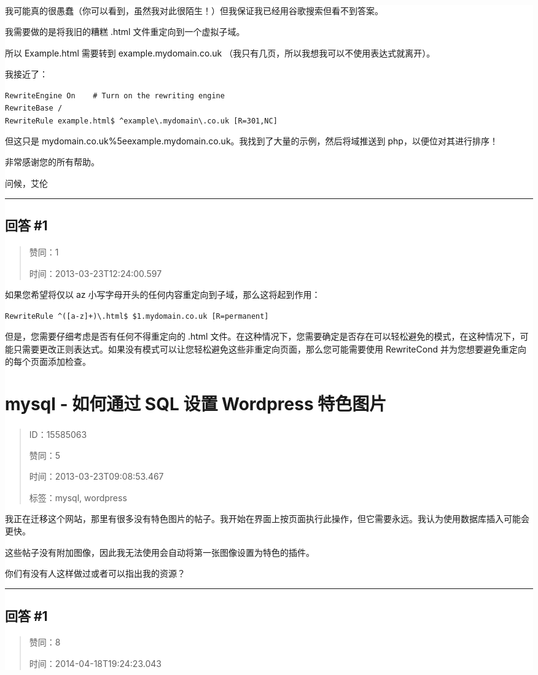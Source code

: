 我可能真的很愚蠢（你可以看到，虽然我对此很陌生！）但我保证我已经用谷歌搜索但看不到答案。

我需要做的是将我旧的糟糕 .html 文件重定向到一个虚拟子域。

所以 Example.html 需要转到 example.mydomain.co.uk （我只有几页，所以我想我可以不使用表达式就离开）。

我接近了：

```
RewriteEngine On    # Turn on the rewriting engine
RewriteBase /
RewriteRule example.html$ ^example\.mydomain\.co.uk [R=301,NC] 
```

但这只是 mydomain.co.uk\%5eexample.mydomain.co.uk。我找到了大量的示例，然后将域推送到 php，以便位对其进行排序！

非常感谢您的所有帮助。

问候，艾伦

* * *

## 回答 #1

> 赞同：1
> 
> 时间：2013-03-23T12:24:00.597

如果您希望将仅以 az 小写字母开头的任何内容重定向到子域，那么这将起到作用：

```
RewriteRule ^([a-z]+)\.html$ $1.mydomain.co.uk [R=permanent] 
```

但是，您需要仔细考虑是否有任何不得重定向的 .html 文件。在这种情况下，您需要确定是否存在可以轻松避免的模式，在这种情况下，可能只需要更改正则表达式。如果没有模式可以让您轻松避免这些非重定向页面，那么您可能需要使用 RewriteCond 并为您想要避免重定向的每个页面添加检查。

# mysql - 如何通过 SQL 设置 Wordpress 特色图片

> ID：15585063
> 
> 赞同：5
> 
> 时间：2013-03-23T09:08:53.467
> 
> 标签：mysql, wordpress

我正在迁移这个网站，那里有很多没有特色图片的帖子。我开始在界面上按页面执行此操作，但它需要永远。我认为使用数据库插入可能会更快。

这些帖子没有附加图像，因此我无法使用会自动将第一张图像设置为特色的插件。

你们有没有人这样做过或者可以指出我的资源？

* * *

## 回答 #1

> 赞同：8
> 
> 时间：2014-04-18T19:24:23.043
